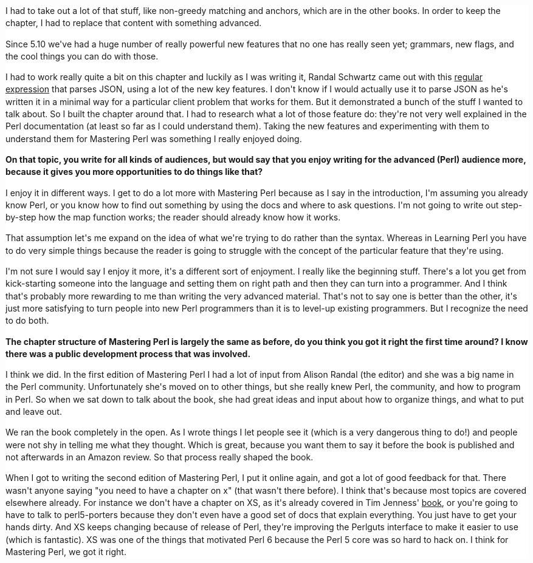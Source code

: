 I had to take out a lot of that stuff, like non-greedy matching and anchors, which are in the other books. In order to keep the chapter, I had to replace that content with something advanced.

Since 5.10 we've had a huge number of really powerful new features that no one has really seen yet; grammars, new flags, and the cool things you can do with those.

I had to work really quite a bit on this chapter and luckily as I was writing it, Randal Schwartz came out with this [regular expression](http://www.perlmonks.org/?node_id=995856) that parses JSON, using a lot of the new key features. I don't know if I would actually use it to parse JSON as he's written it in a minimal way for a particular client problem that works for them. But it demonstrated a bunch of the stuff I wanted to talk about. So I built the chapter around that. I had to research what a lot of those feature do: they're not very well explained in the Perl documentation (at least so far as I could understand them). Taking the new features and experimenting with them to understand them for Mastering Perl was something I really enjoyed doing.

**On that topic, you write for all kinds of audiences, but would say that you enjoy writing for the advanced (Perl) audience more, because it gives you more opportunities to do things like that?**

I enjoy it in different ways. I get to do a lot more with Mastering Perl because as I say in the introduction, I'm assuming you already know Perl, or you know how to find out something by using the docs and where to ask questions. I'm not going to write out step-by-step how the map function works; the reader should already know how it works.

That assumption let's me expand on the idea of what we're trying to do rather than the syntax. Whereas in Learning Perl you have to do very simple things because the reader is going to struggle with the concept of the particular feature that they're using.

I'm not sure I would say I enjoy it more, it's a different sort of enjoyment. I really like the beginning stuff. There's a lot you get from kick-starting someone into the language and setting them on right path and then they can turn into a programmer. And I think that's probably more rewarding to me than writing the very advanced material. That's not to say one is better than the other, it's just more satisfying to turn people into new Perl programmers than it is to level-up existing programmers. But I recognize the need to do both.

**The chapter structure of Mastering Perl is largely the same as before, do you think you got it right the first time around? I know there was a public development process that was involved.**

I think we did. In the first edition of Mastering Perl I had a lot of input from Alison Randal (the editor) and she was a big name in the Perl community. Unfortunately she's moved on to other things, but she really knew Perl, the community, and how to program in Perl. So when we sat down to talk about the book, she had great ideas and input about how to organize things, and what to put and leave out.

We ran the book completely in the open. As I wrote things I let people see it (which is a very dangerous thing to do!) and people were not shy in telling me what they thought. Which is great, because you want them to say it before the book is published and not afterwards in an Amazon review. So that process really shaped the book.

When I got to writing the second edition of Mastering Perl, I put it online again, and got a lot of good feedback for that. There wasn't anyone saying "you need to have a chapter on x" (that wasn't there before). I think that's because most topics are covered elsewhere already. For instance we don't have a chapter on XS, as it's already covered in Tim Jenness' [book](http://www.manning.com/jenness/), or you're going to have to talk to perl5-porters because they don't even have a good set of docs that explain everything. You just have to get your hands dirty. And XS keeps changing because of release of Perl, they're improving the Perlguts interface to make it easier to use (which is fantastic). XS was one of the things that motivated Perl 6 because the Perl 5 core was so hard to hack on. I think for Mastering Perl, we got it right.
